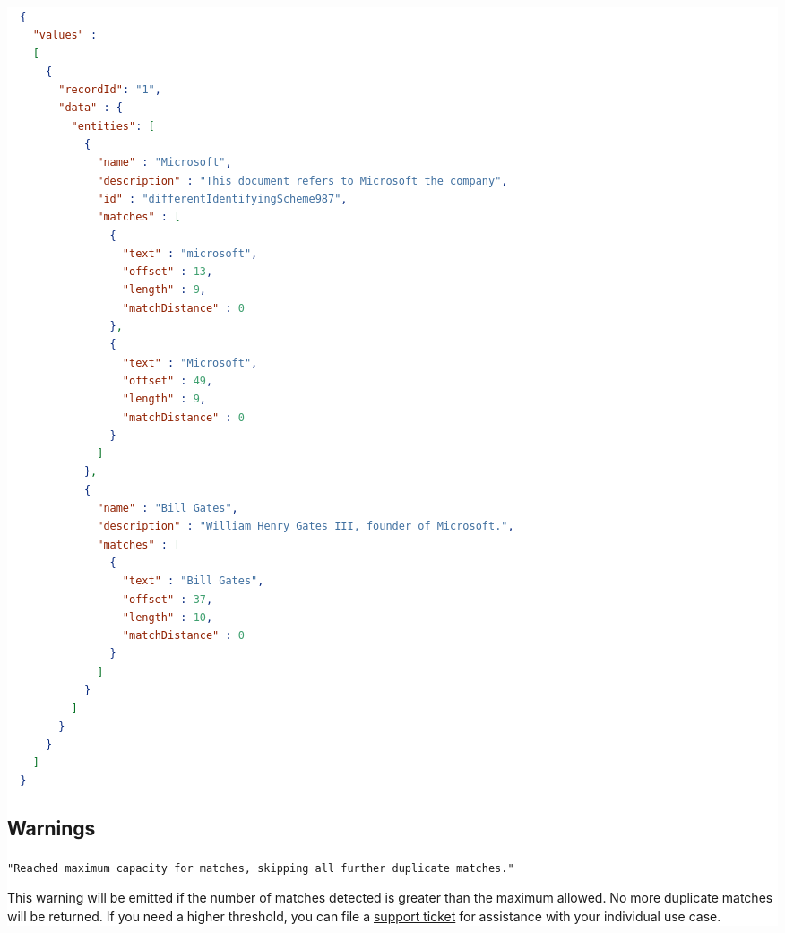 ```json
  { 
    "values" : 
    [ 
      { 
        "recordId": "1", 
        "data" : { 
          "entities": [
            { 
              "name" : "Microsoft", 
              "description" : "This document refers to Microsoft the company", 
              "id" : "differentIdentifyingScheme987", 
              "matches" : [ 
                { 
                  "text" : "microsoft", 
                  "offset" : 13, 
                  "length" : 9, 
                  "matchDistance" : 0 
                }, 
                { 
                  "text" : "Microsoft",
                  "offset" : 49, 
                  "length" : 9, 
                  "matchDistance" : 0
                }
              ] 
            },
            { 
              "name" : "Bill Gates",
              "description" : "William Henry Gates III, founder of Microsoft.", 
              "matches" : [
                { 
                  "text" : "Bill Gates",
                  "offset" : 37, 
                  "length" : 10,
                  "matchDistance" : 0 
                }
              ]
            }
          ] 
        } 
      } 
    ] 
  } 
```

## Warnings

`"Reached maximum capacity for matches, skipping all further duplicate matches."`

This warning will be emitted if the number of matches detected is greater than the maximum allowed. No more duplicate matches will be returned. If you need a higher threshold, you can file a [support ticket](https://portal.azure.com/#create/Microsoft.Support) for assistance with your individual use case.
